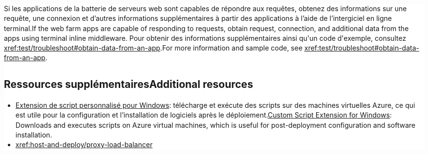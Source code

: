 <span data-ttu-id="3ec51-180">Si les applications de la batterie de serveurs web sont capables de répondre aux requêtes, obtenez des informations sur une requête, une connexion et d’autres informations supplémentaires à partir des applications à l’aide de l’intergiciel en ligne terminal.</span><span class="sxs-lookup"><span data-stu-id="3ec51-180">If the web farm apps are capable of responding to requests, obtain request, connection, and additional data from the apps using terminal inline middleware.</span></span> <span data-ttu-id="3ec51-181">Pour obtenir des informations supplémentaires ainsi qu'un code d'exemple, consultez <xref:test/troubleshoot#obtain-data-from-an-app>.</span><span class="sxs-lookup"><span data-stu-id="3ec51-181">For more information and sample code, see <xref:test/troubleshoot#obtain-data-from-an-app>.</span></span>

## <a name="additional-resources"></a><span data-ttu-id="3ec51-182">Ressources supplémentaires</span><span class="sxs-lookup"><span data-stu-id="3ec51-182">Additional resources</span></span>

* <span data-ttu-id="3ec51-183">[Extension de script personnalisé pour Windows](/azure/virtual-machines/extensions/custom-script-windows): télécharge et exécute des scripts sur des machines virtuelles Azure, ce qui est utile pour la configuration et l’installation de logiciels après le déploiement.</span><span class="sxs-lookup"><span data-stu-id="3ec51-183">[Custom Script Extension for Windows](/azure/virtual-machines/extensions/custom-script-windows): Downloads and executes scripts on Azure virtual machines, which is useful for post-deployment configuration and software installation.</span></span>
* <xref:host-and-deploy/proxy-load-balancer>
 